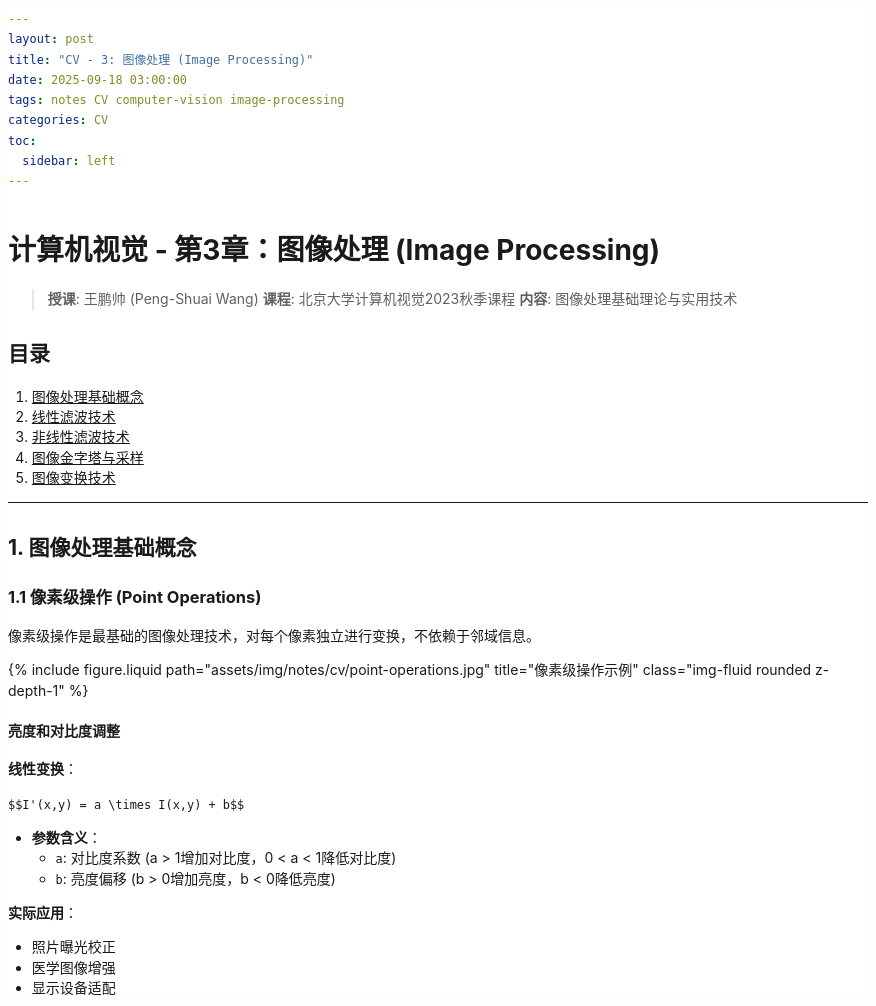 ```yaml
---
layout: post
title: "CV - 3: 图像处理 (Image Processing)"
date: 2025-09-18 03:00:00
tags: notes CV computer-vision image-processing
categories: CV
toc:
  sidebar: left
---
```


# 计算机视觉 - 第3章：图像处理 (Image Processing)

> **授课**: 王鹏帅 (Peng-Shuai Wang)
> **课程**: 北京大学计算机视觉2023秋季课程
> **内容**: 图像处理基础理论与实用技术

## 目录

1. [图像处理基础概念](#1-图像处理基础概念)
2. [线性滤波技术](#2-线性滤波技术)
3. [非线性滤波技术](#3-非线性滤波技术)
4. [图像金字塔与采样](#4-图像金字塔与采样)
5. [图像变换技术](#5-图像变换技术)

---

## 1. 图像处理基础概念

### 1.1 像素级操作 (Point Operations)

像素级操作是最基础的图像处理技术，对每个像素独立进行变换，不依赖于邻域信息。

{% include figure.liquid path="assets/img/notes/cv/point-operations.jpg" title="像素级操作示例" class="img-fluid rounded z-depth-1" %}

#### 亮度和对比度调整

**线性变换**：

```
$$I'(x,y) = a \times I(x,y) + b$$
```

- **参数含义**：
  - `a`: 对比度系数 (a > 1增加对比度，0 < a < 1降低对比度)
  - `b`: 亮度偏移 (b > 0增加亮度，b < 0降低亮度)

**实际应用**：

- 照片曝光校正
- 医学图像增强
- 显示设备适配
